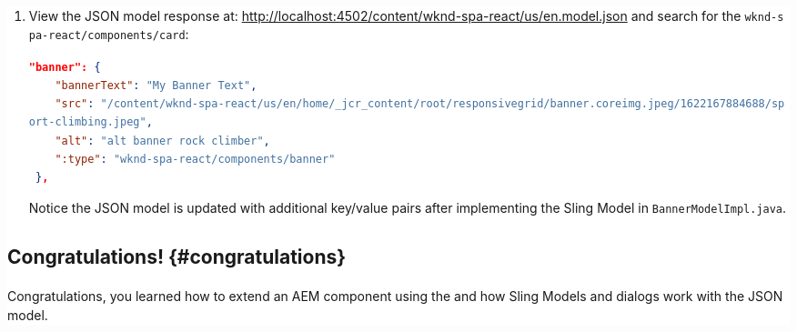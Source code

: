1.  View the JSON model response at: [http://localhost:4502/content/wknd-spa-react/us/en.model.json](http://localhost:4502/content/wknd-spa-react/us/en.model.json) and search for the `wknd-spa-react/components/card`:

    ```json
    "banner": {
        "bannerText": "My Banner Text",
        "src": "/content/wknd-spa-react/us/en/home/_jcr_content/root/responsivegrid/banner.coreimg.jpeg/1622167884688/sport-climbing.jpeg",
        "alt": "alt banner rock climber",
        ":type": "wknd-spa-react/components/banner"
     },
    ```

    Notice the JSON model is updated with additional key/value pairs after implementing the Sling Model in `BannerModelImpl.java`.

## Congratulations! {#congratulations}

Congratulations, you learned how to extend an AEM component using the and how Sling Models and dialogs work with the JSON model.
